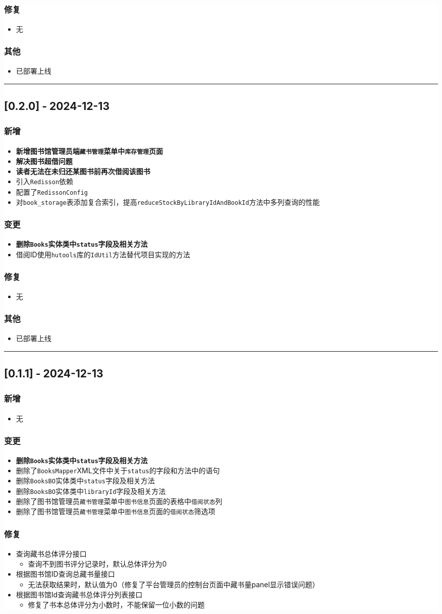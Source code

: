 ### 修复
- 无

### 其他
- 已部署上线

---

## [0.2.0] - 2024-12-13

### 新增
- **新增图书馆管理员端`藏书管理`菜单中`库存管理`页面**
- **解决图书超借问题**
- **读者无法在未归还某图书前再次借阅该图书**
- 引入`Redisson`依赖
- 配置了`RedissonConfig`
- 对`book_storage`表添加复合索引，提高`reduceStockByLibraryIdAndBookId`方法中多列查询的性能

### 变更
- **删除`Books`实体类中`status`字段及相关方法**
- 借阅ID使用`hutools`库的`IdUtil`方法替代项目实现的方法

### 修复
- 无

### 其他
- 已部署上线

---

## [0.1.1] - 2024-12-13

### 新增
- 无

### 变更
- **删除`Books`实体类中`status`字段及相关方法**
- 删除了`BooksMapper`XML文件中关于`status`的字段和方法中的语句
- 删除`BooksBO`实体类中`status`字段及相关方法
- 删除`BooksBO`实体类中`libraryId`字段及相关方法
- 删除了图书馆管理员`藏书管理`菜单中`图书信息`页面的表格中`借阅状态`列
- 删除了图书馆管理员`藏书管理`菜单中`图书信息`页面的`借阅状态`筛选项

### 修复
- 查询藏书总体评分接口
  -  查询不到图书评分记录时，默认总体评分为0
- 根据图书馆ID查询总藏书量接口
  -  无法获取结果时，默认值为0（修复了平台管理员的控制台页面中藏书量panel显示错误问题）
- 根据图书馆Id查询藏书总体评分列表接口
  - 修复了书本总体评分为小数时，不能保留一位小数的问题
